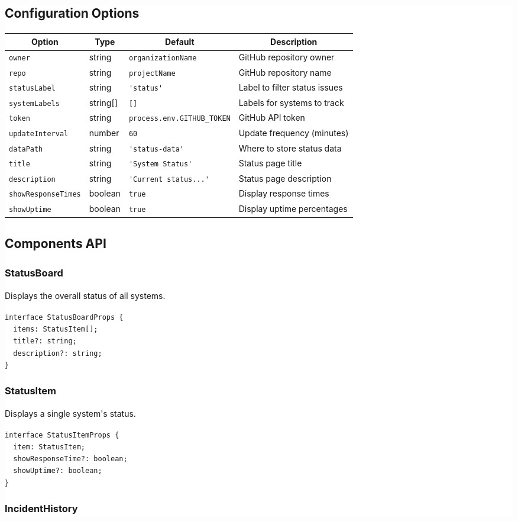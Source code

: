 ## Configuration Options

| Option | Type | Default | Description |
|--------|------|---------|-------------|
| `owner` | string | `organizationName` | GitHub repository owner |
| `repo` | string | `projectName` | GitHub repository name |
| `statusLabel` | string | `'status'` | Label to filter status issues |
| `systemLabels` | string[] | `[]` | Labels for systems to track |
| `token` | string | `process.env.GITHUB_TOKEN` | GitHub API token |
| `updateInterval` | number | `60` | Update frequency (minutes) |
| `dataPath` | string | `'status-data'` | Where to store status data |
| `title` | string | `'System Status'` | Status page title |
| `description` | string | `'Current status...'` | Status page description |
| `showResponseTimes` | boolean | `true` | Display response times |
| `showUptime` | boolean | `true` | Display uptime percentages |

## Components API

### StatusBoard

Displays the overall status of all systems.

```tsx
interface StatusBoardProps {
  items: StatusItem[];
  title?: string;
  description?: string;
}
```

### StatusItem

Displays a single system's status.

```tsx
interface StatusItemProps {
  item: StatusItem;
  showResponseTime?: boolean;
  showUptime?: boolean;
}
```

### IncidentHistory
